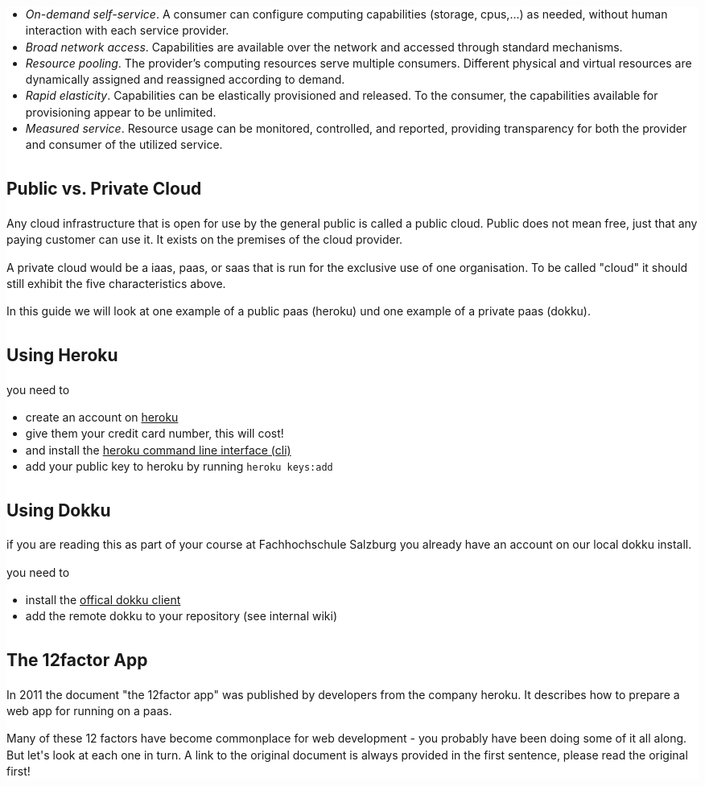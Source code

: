 - _On-demand self-service_. A consumer can configure computing capabilities (storage, cpus,...) as needed, without human interaction with each service provider.
- _Broad network access_. Capabilities are available over the network and accessed through standard mechanisms.
- _Resource pooling_. The provider’s computing resources serve multiple consumers. Different physical and virtual resources are dynamically assigned and reassigned according to demand.
- _Rapid elasticity_. Capabilities can be elastically provisioned and released. To the consumer, the capabilities available for provisioning appear to be unlimited.
- _Measured service_. Resource usage can be monitored, controlled, and reported, providing transparency for both the provider and consumer of the utilized service.

## Public vs. Private Cloud

Any cloud infrastructure that is open for use by the general public is called a public cloud.
Public does not mean free, just that any paying customer can use it.
It exists on the premises of the cloud provider.

A private cloud would be a iaas, paas, or saas that is run for the
exclusive use of one organisation. To be called "cloud" it should
still exhibit the five characteristics above.

In this guide we will look at one example of a public paas (heroku)
und one example of a private paas (dokku).

## Using Heroku

you need to

- create an account on [heroku](http://heroku.com)
- give them your credit card number, this will cost!
- and install the [heroku command line interface (cli)](https://devcenter.heroku.com/articles/heroku-cli)
- add your public key to heroku by running `heroku keys:add`

## Using Dokku

if you are reading this as part of your course at Fachhochschule Salzburg
you already have an account on our local dokku install.

you need to

- install the [offical dokku client](http://dokku.viewdocs.io/dokku/deployment/remote-commands/#official-client)
- add the remote dokku to your repository (see internal wiki)

## The 12factor App

In 2011 the document "the 12factor app" was published by developers from
the company heroku. It describes how to prepare a web app
for running on a paas.

Many of these 12 factors have become commonplace for web development -
you probably have been doing some of it all along. But let's look
at each one in turn. A link to the original document is
always provided in the first sentence, please read the original first!
